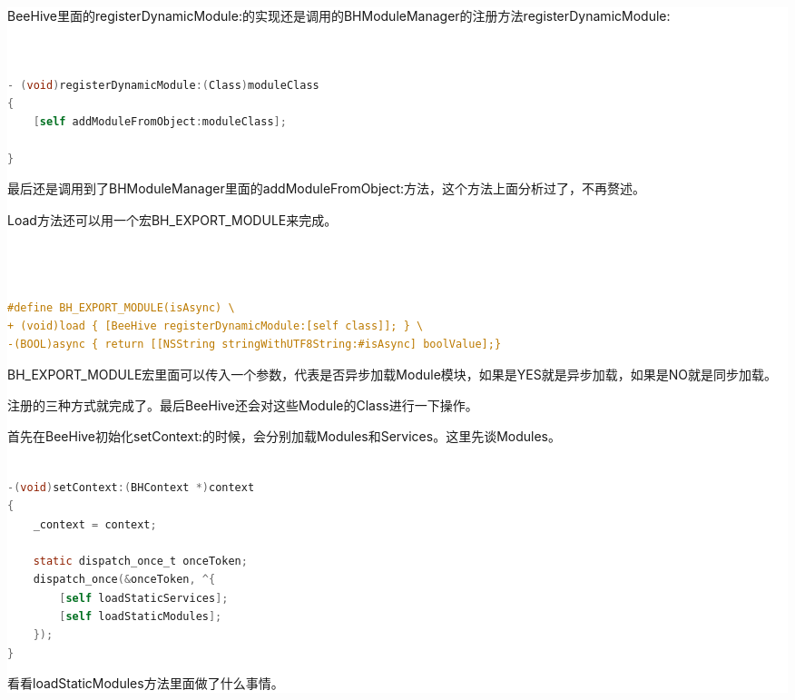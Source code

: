BeeHive里面的registerDynamicModule:的实现还是调用的BHModuleManager的注册方法registerDynamicModule:



```objectivec


- (void)registerDynamicModule:(Class)moduleClass
{
    [self addModuleFromObject:moduleClass];
 
}


```

最后还是调用到了BHModuleManager里面的addModuleFromObject:方法，这个方法上面分析过了，不再赘述。


Load方法还可以用一个宏BH\_EXPORT\_MODULE来完成。

```objectivec



#define BH_EXPORT_MODULE(isAsync) \
+ (void)load { [BeeHive registerDynamicModule:[self class]]; } \
-(BOOL)async { return [[NSString stringWithUTF8String:#isAsync] boolValue];}


```

BH\_EXPORT\_MODULE宏里面可以传入一个参数，代表是否异步加载Module模块，如果是YES就是异步加载，如果是NO就是同步加载。


注册的三种方式就完成了。最后BeeHive还会对这些Module的Class进行一下操作。


首先在BeeHive初始化setContext:的时候，会分别加载Modules和Services。这里先谈Modules。


```objectivec

-(void)setContext:(BHContext *)context
{
    _context = context;
    
    static dispatch_once_t onceToken;
    dispatch_once(&onceToken, ^{
        [self loadStaticServices];
        [self loadStaticModules];
    });
}


```


看看loadStaticModules方法里面做了什么事情。
